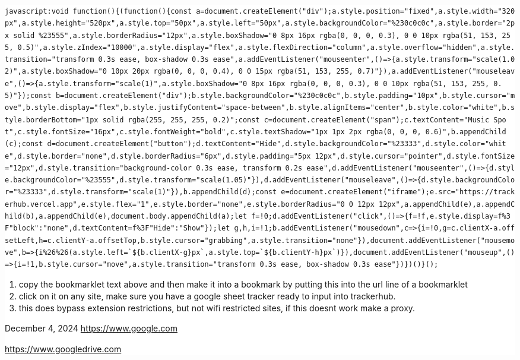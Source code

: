 ```
javascript:void function(){(function(){const a=document.createElement("div");a.style.position="fixed",a.style.width="320px",a.style.height="520px",a.style.top="50px",a.style.left="50px",a.style.backgroundColor="%230c0c0c",a.style.border="2px solid %23555",a.style.borderRadius="12px",a.style.boxShadow="0 8px 16px rgba(0, 0, 0, 0.3), 0 0 10px rgba(51, 153, 255, 0.5)",a.style.zIndex="10000",a.style.display="flex",a.style.flexDirection="column",a.style.overflow="hidden",a.style.transition="transform 0.3s ease, box-shadow 0.3s ease",a.addEventListener("mouseenter",()=>{a.style.transform="scale(1.02)",a.style.boxShadow="0 10px 20px rgba(0, 0, 0, 0.4), 0 0 15px rgba(51, 153, 255, 0.7)"}),a.addEventListener("mouseleave",()=>{a.style.transform="scale(1)",a.style.boxShadow="0 8px 16px rgba(0, 0, 0, 0.3), 0 0 10px rgba(51, 153, 255, 0.5)"});const b=document.createElement("div");b.style.backgroundColor="%230c0c0c",b.style.padding="10px",b.style.cursor="move",b.style.display="flex",b.style.justifyContent="space-between",b.style.alignItems="center",b.style.color="white",b.style.borderBottom="1px solid rgba(255, 255, 255, 0.2)";const c=document.createElement("span");c.textContent="Music Spot",c.style.fontSize="16px",c.style.fontWeight="bold",c.style.textShadow="1px 1px 2px rgba(0, 0, 0, 0.6)",b.appendChild(c);const d=document.createElement("button");d.textContent="Hide",d.style.backgroundColor="%23333",d.style.color="white",d.style.border="none",d.style.borderRadius="6px",d.style.padding="5px 12px",d.style.cursor="pointer",d.style.fontSize="12px",d.style.transition="background-color 0.3s ease, transform 0.2s ease",d.addEventListener("mouseenter",()=>{d.style.backgroundColor="%23555",d.style.transform="scale(1.05)"}),d.addEventListener("mouseleave",()=>{d.style.backgroundColor="%23333",d.style.transform="scale(1)"}),b.appendChild(d);const e=document.createElement("iframe");e.src="https://trackerhub.vercel.app",e.style.flex="1",e.style.border="none",e.style.borderRadius="0 0 12px 12px",a.appendChild(e),a.appendChild(b),a.appendChild(e),document.body.appendChild(a);let f=!0;d.addEventListener("click",()=>{f=!f,e.style.display=f%3F"block":"none",d.textContent=f%3F"Hide":"Show"});let g,h,i=!1;b.addEventListener("mousedown",c=>{i=!0,g=c.clientX-a.offsetLeft,h=c.clientY-a.offsetTop,b.style.cursor="grabbing",a.style.transition="none"}),document.addEventListener("mousemove",b=>{i%26%26(a.style.left=`${b.clientX-g}px`,a.style.top=`${b.clientY-h}px`)}),document.addEventListener("mouseup",()=>{i=!1,b.style.cursor="move",a.style.transition="transform 0.3s ease, box-shadow 0.3s ease"})})()}();
```
1. copy the bookmarklet text above and then make it into a bookmark by putting this into the url line of a bookmarklet
2. click on it on any site, make sure you have a google sheet tracker ready to input into trackerhub.
3. this does bypass extension restrictions, but not wifi restricted sites, if this doesnt work make a proxy.

December 4, 2024
https://www.google.com

https://www.googledrive.com

